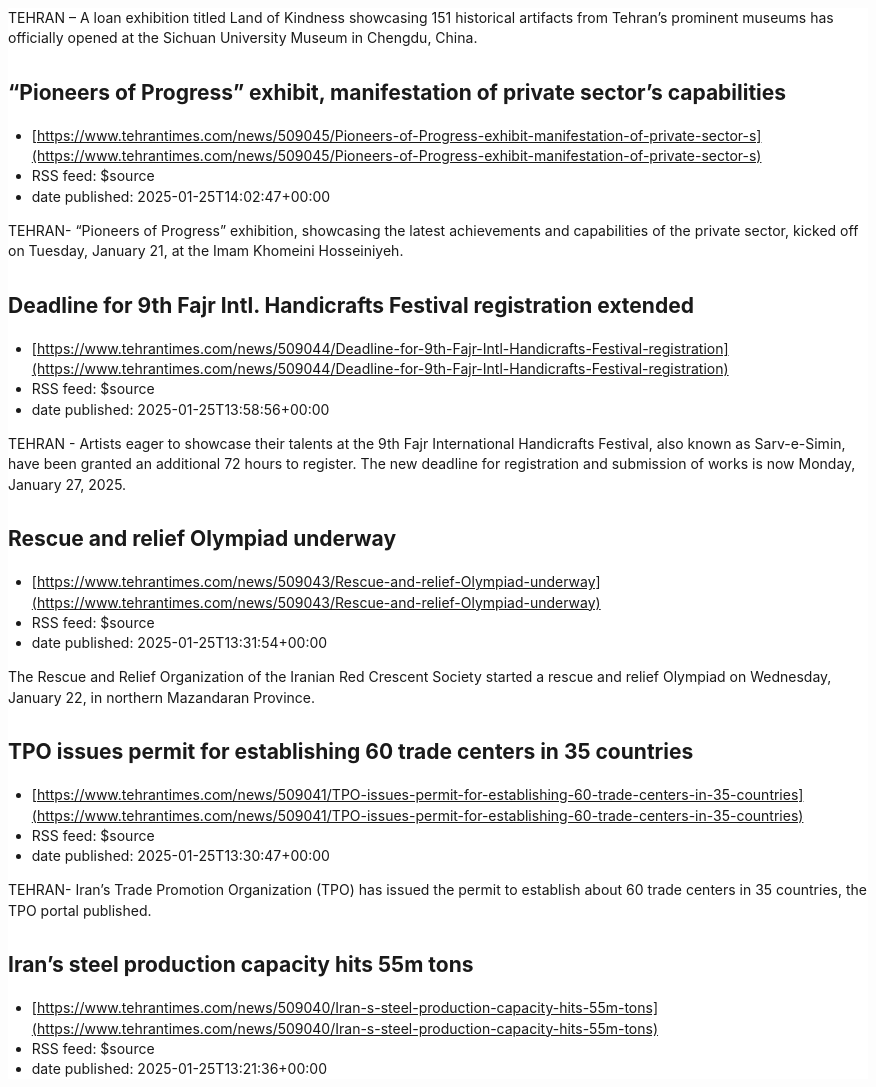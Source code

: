 TEHRAN – A loan exhibition titled Land of Kindness showcasing 151 historical artifacts from Tehran’s prominent museums has officially opened at the Sichuan University Museum in Chengdu, China.

## “Pioneers of Progress” exhibit, manifestation of private sector’s capabilities
 - [https://www.tehrantimes.com/news/509045/Pioneers-of-Progress-exhibit-manifestation-of-private-sector-s](https://www.tehrantimes.com/news/509045/Pioneers-of-Progress-exhibit-manifestation-of-private-sector-s)
 - RSS feed: $source
 - date published: 2025-01-25T14:02:47+00:00

TEHRAN- “Pioneers of Progress” exhibition, showcasing the latest achievements and capabilities of the private sector, kicked off on Tuesday, January 21, at the Imam Khomeini Hosseiniyeh.

## Deadline for 9th Fajr Intl. Handicrafts Festival registration extended
 - [https://www.tehrantimes.com/news/509044/Deadline-for-9th-Fajr-Intl-Handicrafts-Festival-registration](https://www.tehrantimes.com/news/509044/Deadline-for-9th-Fajr-Intl-Handicrafts-Festival-registration)
 - RSS feed: $source
 - date published: 2025-01-25T13:58:56+00:00

TEHRAN - Artists eager to showcase their talents at the 9th Fajr International Handicrafts Festival, also known as Sarv-e-Simin, have been granted an additional 72 hours to register. The new deadline for registration and submission of works is now Monday, January 27, 2025.

## Rescue and relief Olympiad underway
 - [https://www.tehrantimes.com/news/509043/Rescue-and-relief-Olympiad-underway](https://www.tehrantimes.com/news/509043/Rescue-and-relief-Olympiad-underway)
 - RSS feed: $source
 - date published: 2025-01-25T13:31:54+00:00

The Rescue and Relief Organization of the Iranian Red Crescent Society started a rescue and relief Olympiad on Wednesday, January 22, in northern Mazandaran Province.

## TPO issues permit for establishing 60 trade centers in 35 countries
 - [https://www.tehrantimes.com/news/509041/TPO-issues-permit-for-establishing-60-trade-centers-in-35-countries](https://www.tehrantimes.com/news/509041/TPO-issues-permit-for-establishing-60-trade-centers-in-35-countries)
 - RSS feed: $source
 - date published: 2025-01-25T13:30:47+00:00

TEHRAN- Iran’s Trade Promotion Organization (TPO) has issued the permit to establish about 60 trade centers in 35 countries, the TPO portal published.

## Iran’s steel production capacity hits 55m tons
 - [https://www.tehrantimes.com/news/509040/Iran-s-steel-production-capacity-hits-55m-tons](https://www.tehrantimes.com/news/509040/Iran-s-steel-production-capacity-hits-55m-tons)
 - RSS feed: $source
 - date published: 2025-01-25T13:21:36+00:00
